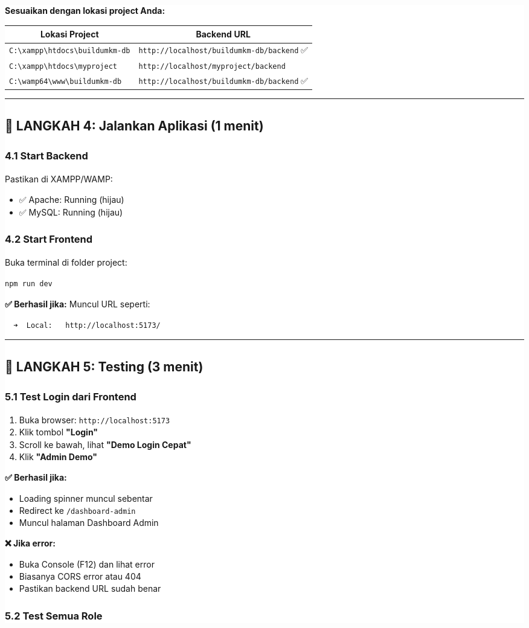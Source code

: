 **Sesuaikan dengan lokasi project Anda:**

| Lokasi Project | Backend URL |
|----------------|-------------|
| `C:\xampp\htdocs\buildumkm-db` | `http://localhost/buildumkm-db/backend` ✅ |
| `C:\xampp\htdocs\myproject` | `http://localhost/myproject/backend` |
| `C:\wamp64\www\buildumkm-db` | `http://localhost/buildumkm-db/backend` ✅ |

---

## 📌 LANGKAH 4: Jalankan Aplikasi (1 menit)

### 4.1 Start Backend
Pastikan di XAMPP/WAMP:
- ✅ Apache: Running (hijau)
- ✅ MySQL: Running (hijau)

### 4.2 Start Frontend
Buka terminal di folder project:

```bash
npm run dev
```

**✅ Berhasil jika:** Muncul URL seperti:
```
  ➜  Local:   http://localhost:5173/
```

---

## 📌 LANGKAH 5: Testing (3 menit)

### 5.1 Test Login dari Frontend

1. Buka browser: `http://localhost:5173`
2. Klik tombol **"Login"**
3. Scroll ke bawah, lihat **"Demo Login Cepat"**
4. Klik **"Admin Demo"**

**✅ Berhasil jika:**
- Loading spinner muncul sebentar
- Redirect ke `/dashboard-admin`
- Muncul halaman Dashboard Admin

**❌ Jika error:**
- Buka Console (F12) dan lihat error
- Biasanya CORS error atau 404
- Pastikan backend URL sudah benar

### 5.2 Test Semua Role
